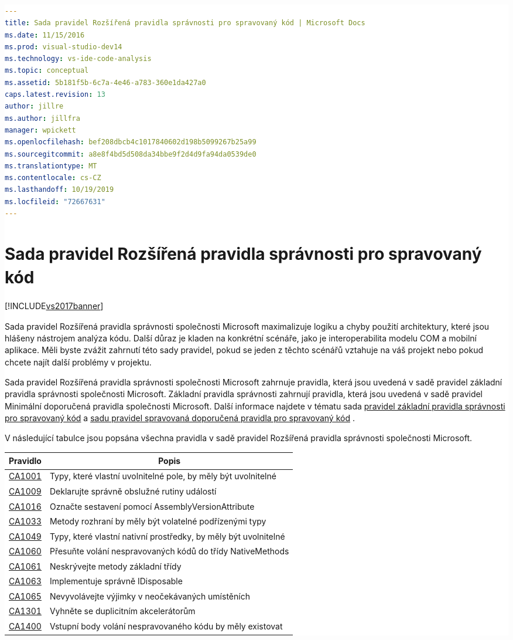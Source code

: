 ```yaml
---
title: Sada pravidel Rozšířená pravidla správnosti pro spravovaný kód | Microsoft Docs
ms.date: 11/15/2016
ms.prod: visual-studio-dev14
ms.technology: vs-ide-code-analysis
ms.topic: conceptual
ms.assetid: 5b181f5b-6c7a-4e46-a783-360e1da427a0
caps.latest.revision: 13
author: jillre
ms.author: jillfra
manager: wpickett
ms.openlocfilehash: bef208dbcb4c1017840602d198b5099267b25a99
ms.sourcegitcommit: a8e8f4bd5d508da34bbe9f2d4d9fa94da0539de0
ms.translationtype: MT
ms.contentlocale: cs-CZ
ms.lasthandoff: 10/19/2019
ms.locfileid: "72667631"
---
```

# <a name="extended-correctness-rules-rule-set-for-managed-code"></a>Sada pravidel Rozšířená pravidla správnosti pro spravovaný kód
[!INCLUDE[vs2017banner](../includes/vs2017banner.md)]

Sada pravidel Rozšířená pravidla správnosti společnosti Microsoft maximalizuje logiku a chyby použití architektury, které jsou hlášeny nástrojem analýza kódu. Další důraz je kladen na konkrétní scénáře, jako je interoperabilita modelu COM a mobilní aplikace. Měli byste zvážit zahrnutí této sady pravidel, pokud se jeden z těchto scénářů vztahuje na váš projekt nebo pokud chcete najít další problémy v projektu.

 Sada pravidel Rozšířená pravidla správnosti společnosti Microsoft zahrnuje pravidla, která jsou uvedená v sadě pravidel základní pravidla správnosti společnosti Microsoft. Základní pravidla správnosti zahrnují pravidla, která jsou uvedená v sadě pravidel Minimální doporučená pravidla společnosti Microsoft. Další informace najdete v tématu sada [pravidel základní pravidla správnosti pro spravovaný kód](../code-quality/basic-correctness-rules-rule-set-for-managed-code.md) a [sadu pravidel spravovaná doporučená pravidla pro spravovaný kód](../code-quality/managed-recommended-rules-rule-set-for-managed-code.md) .

 V následující tabulce jsou popsána všechna pravidla v sadě pravidel Rozšířená pravidla správnosti společnosti Microsoft.

|Pravidlo|Popis|
|----------|-----------------|
|[CA1001](../code-quality/ca1001-types-that-own-disposable-fields-should-be-disposable.md)|Typy, které vlastní uvolnitelné pole, by měly být uvolnitelné|
|[CA1009](../code-quality/ca1009-declare-event-handlers-correctly.md)|Deklarujte správně obslužné rutiny událostí|
|[CA1016](../code-quality/ca1016-mark-assemblies-with-assemblyversionattribute.md)|Označte sestavení pomocí AssemblyVersionAttribute|
|[CA1033](../code-quality/ca1033-interface-methods-should-be-callable-by-child-types.md)|Metody rozhraní by měly být volatelné podřízenými typy|
|[CA1049](../code-quality/ca1049-types-that-own-native-resources-should-be-disposable.md)|Typy, které vlastní nativní prostředky, by měly být uvolnitelné|
|[CA1060](../code-quality/ca1060-move-p-invokes-to-nativemethods-class.md)|Přesuňte volání nespravovaných kódů do třídy NativeMethods|
|[CA1061](../code-quality/ca1061-do-not-hide-base-class-methods.md)|Neskrývejte metody základní třídy|
|[CA1063](../code-quality/ca1063-implement-idisposable-correctly.md)|Implementuje správně IDisposable|
|[CA1065](../code-quality/ca1065-do-not-raise-exceptions-in-unexpected-locations.md)|Nevyvolávejte výjimky v neočekávaných umístěních|
|[CA1301](../code-quality/ca1301-avoid-duplicate-accelerators.md)|Vyhněte se duplicitním akcelerátorům|
|[CA1400](../code-quality/ca1400-p-invoke-entry-points-should-exist.md)|Vstupní body volání nespravovaného kódu by měly existovat|